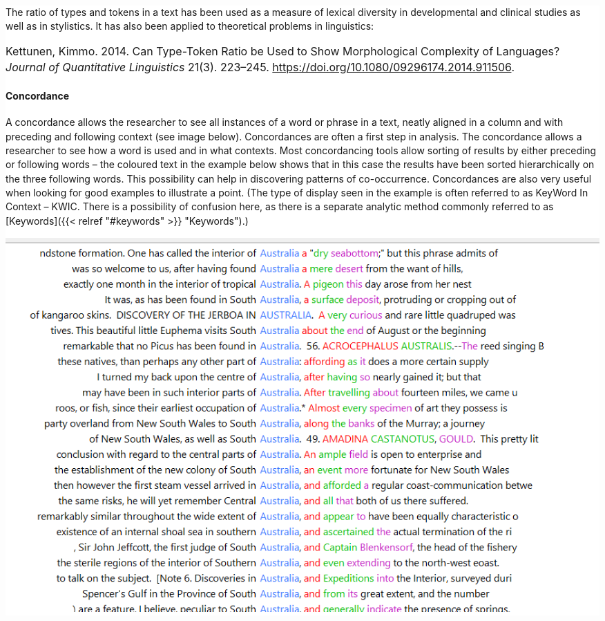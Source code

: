 
The ratio of types and tokens in a text has been used as a measure of lexical diversity in developmental and clinical studies as well as in stylistics. It has also been applied to theoretical problems in linguistics:

<div class="reference"><font size="3">Kettunen, Kimmo. 2014. Can Type-Token Ratio be Used to Show Morphological Complexity of Languages? <i>Journal of Quantitative Linguistics</i> 21(3). 223–245. <a href="https://doi.org/10.1080/09296174.2014.911506" target="_blank">https://doi.org/10.1080/09296174.2014.911506</a>.</font></div>


#### Concordance
A concordance allows the researcher to see all instances of a word or phrase in a text, neatly aligned in a column and with preceding and following context (see image below).
Concordances are often a first step in analysis. The concordance allows a researcher to see how a word is used and in what contexts. Most concordancing tools allow sorting of results by either preceding or following words – the coloured text in the example below shows that in this case the results have been sorted hierarchically on the three following words. This possibility can help in discovering patterns of co-occurrence. Concordances are also very useful when looking for good examples to illustrate a point. (The type of display seen in the example is often referred to as KeyWord In Context – KWIC. There is a possibility of confusion here, as there is a separate analytic method commonly referred to as [Keywords]({{< relref "#keywords" >}} "Keywords").)



![alt Example of concordance](concordance.png)
